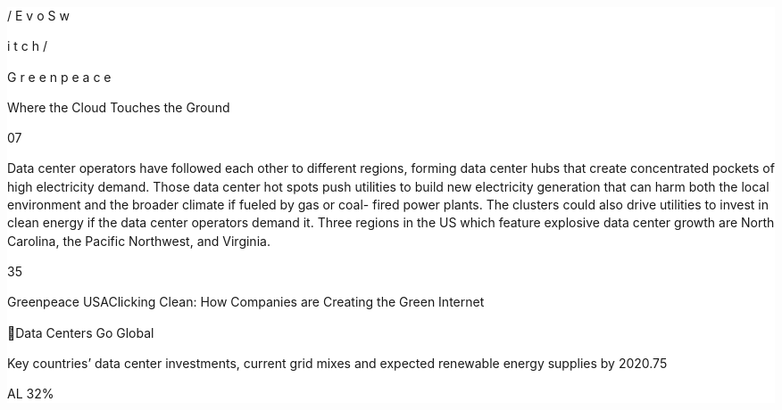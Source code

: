 /
E
v
o
S
w

i
t
c
h
/

G
r
e
e
n
p
e
a
c
e

Where the Cloud
Touches the Ground

07

Data center operators have followed each
other to different regions, forming data center
hubs that create concentrated pockets of high
electricity demand. Those data center hot spots
push utilities to build new electricity generation
that can harm both the local environment and
the broader climate if fueled by gas or coal-
fired power plants. The clusters could also
drive utilities to invest in clean energy if the data
center operators demand it. Three regions in the
US which feature explosive data center growth
are North Carolina, the Pacific Northwest, and
Virginia.

35

Greenpeace  USAClicking Clean: How Companies are Creating the Green Internet

Data Centers
Go Global

Key countries’ data center investments,
current grid mixes and expected renewable
energy supplies by 2020.75

AL 32%

